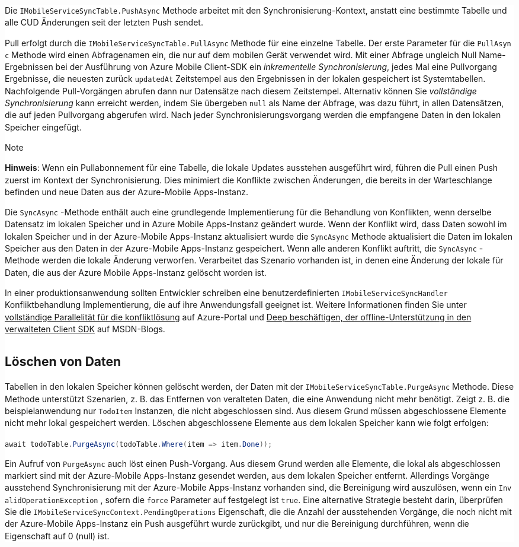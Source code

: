 Die `IMobileServiceSyncTable.PushAsync` Methode arbeitet mit den Synchronisierung-Kontext, anstatt eine bestimmte Tabelle und alle CUD Änderungen seit der letzten Push sendet.

Pull erfolgt durch die `IMobileServiceSyncTable.PullAsync` Methode für eine einzelne Tabelle. Der erste Parameter für die `PullAsync` Methode wird einen Abfragenamen ein, die nur auf dem mobilen Gerät verwendet wird. Mit einer Abfrage ungleich Null Name-Ergebnissen bei der Ausführung von Azure Mobile Client-SDK ein *inkrementelle Synchronisierung*, jedes Mal eine Pullvorgang Ergebnisse, die neuesten zurück `updatedAt` Zeitstempel aus den Ergebnissen in der lokalen gespeichert ist Systemtabellen. Nachfolgende Pull-Vorgängen abrufen dann nur Datensätze nach diesem Zeitstempel. Alternativ können Sie *vollständige Synchronisierung* kann erreicht werden, indem Sie übergeben `null` als Name der Abfrage, was dazu führt, in allen Datensätzen, die auf jeden Pullvorgang abgerufen wird. Nach jeder Synchronisierungsvorgang werden die empfangene Daten in den lokalen Speicher eingefügt.

> [!NOTE]
> **Hinweis**: Wenn ein Pullabonnement für eine Tabelle, die lokale Updates ausstehen ausgeführt wird, führen die Pull einen Push zuerst im Kontext der Synchronisierung. Dies minimiert die Konflikte zwischen Änderungen, die bereits in der Warteschlange befinden und neue Daten aus der Azure-Mobile Apps-Instanz.

Die `SyncAsync` -Methode enthält auch eine grundlegende Implementierung für die Behandlung von Konflikten, wenn derselbe Datensatz im lokalen Speicher und in Azure Mobile Apps-Instanz geändert wurde. Wenn der Konflikt wird, dass Daten sowohl im lokalen Speicher und in der Azure-Mobile Apps-Instanz aktualisiert wurde die `SyncAsync` Methode aktualisiert die Daten im lokalen Speicher aus den Daten in der Azure-Mobile Apps-Instanz gespeichert. Wenn alle anderen Konflikt auftritt, die `SyncAsync` -Methode werden die lokale Änderung verworfen. Verarbeitet das Szenario vorhanden ist, in denen eine Änderung der lokale für Daten, die aus der Azure Mobile Apps-Instanz gelöscht worden ist.

In einer produktionsanwendung sollten Entwickler schreiben eine benutzerdefinierten `IMobileServiceSyncHandler` Konfliktbehandlung Implementierung, die auf ihre Anwendungsfall geeignet ist. Weitere Informationen finden Sie unter [vollständige Parallelität für die konfliktlösung](https://azure.microsoft.com/documentation/articles/app-service-mobile-dotnet-how-to-use-client-library/#optimisticconcurrency) auf Azure-Portal und [Deep beschäftigen, der offline-Unterstützung in den verwalteten Client SDK](https://blogs.msdn.microsoft.com/azuremobile/2014/04/07/deep-dive-on-the-offline-support-in-the-managed-client-sdk/) auf MSDN-Blogs.

## <a name="purging-data"></a>Löschen von Daten

Tabellen in den lokalen Speicher können gelöscht werden, der Daten mit der `IMobileServiceSyncTable.PurgeAsync` Methode. Diese Methode unterstützt Szenarien, z. B. das Entfernen von veralteten Daten, die eine Anwendung nicht mehr benötigt. Zeigt z. B. die beispielanwendung nur `TodoItem` Instanzen, die nicht abgeschlossen sind. Aus diesem Grund müssen abgeschlossene Elemente nicht mehr lokal gespeichert werden. Löschen abgeschlossene Elemente aus dem lokalen Speicher kann wie folgt erfolgen:

```csharp
await todoTable.PurgeAsync(todoTable.Where(item => item.Done));
```

Ein Aufruf von `PurgeAsync` auch löst einen Push-Vorgang. Aus diesem Grund werden alle Elemente, die lokal als abgeschlossen markiert sind mit der Azure-Mobile Apps-Instanz gesendet werden, aus dem lokalen Speicher entfernt. Allerdings Vorgänge ausstehend Synchronisierung mit der Azure-Mobile Apps-Instanz vorhanden sind, die Bereinigung wird auszulösen, wenn ein `InvalidOperationException` , sofern die `force` Parameter auf festgelegt ist `true`. Eine alternative Strategie besteht darin, überprüfen Sie die `IMobileServiceSyncContext.PendingOperations` Eigenschaft, die die Anzahl der ausstehenden Vorgänge, die noch nicht mit der Azure-Mobile Apps-Instanz ein Push ausgeführt wurde zurückgibt, und nur die Bereinigung durchführen, wenn die Eigenschaft auf 0 (null) ist.
